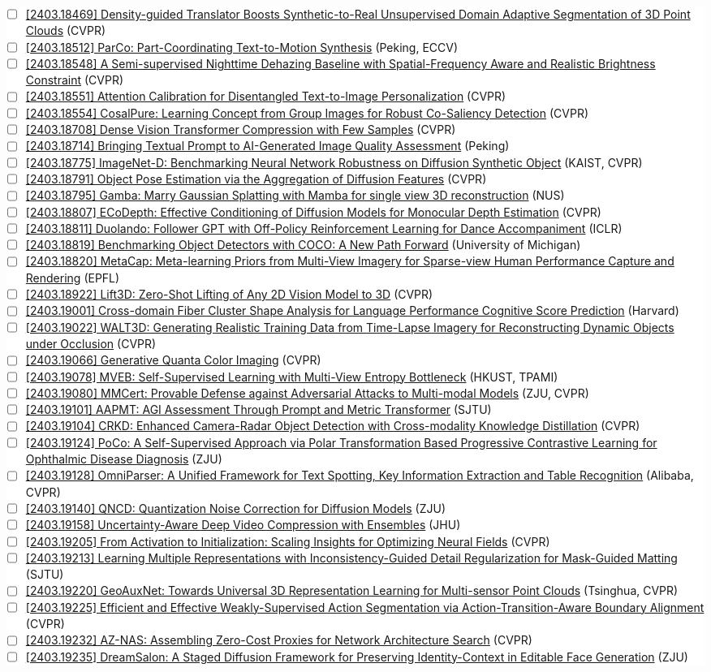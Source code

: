 - [ ] [\[2403.18469\] Density-guided Translator Boosts Synthetic-to-Real Unsupervised Domain Adaptive Segmentation of 3D Point Clouds](https://arxiv.org/abs/2403.18469) (CVPR)
- [ ] [\[2403.18512\] ParCo: Part-Coordinating Text-to-Motion Synthesis](https://arxiv.org/abs/2403.18512) (Peking, ECCV)
- [ ] [\[2403.18548\] A Semi-supervised Nighttime Dehazing Baseline with Spatial-Frequency Aware and Realistic Brightness Constraint](https://arxiv.org/abs/2403.18548) (CVPR)
- [ ] [\[2403.18551\] Attention Calibration for Disentangled Text-to-Image Personalization](https://arxiv.org/abs/2403.18551) (CVPR)
- [ ] [\[2403.18554\] CosalPure: Learning Concept from Group Images for Robust Co-Saliency Detection](https://arxiv.org/abs/2403.18554) (CVPR)
- [ ] [\[2403.18708\] Dense Vision Transformer Compression with Few Samples](https://arxiv.org/abs/2403.18708) (CVPR)
- [ ] [\[2403.18714\] Bringing Textual Prompt to AI-Generated Image Quality Assessment](https://arxiv.org/abs/2403.18714) (Peking)
- [ ] [\[2403.18775\] ImageNet-D: Benchmarking Neural Network Robustness on Diffusion Synthetic Object](https://arxiv.org/abs/2403.18775) (KAIST, CVPR)
- [ ] [\[2403.18791\] Object Pose Estimation via the Aggregation of Diffusion Features](https://arxiv.org/abs/2403.18791) (CVPR)
- [ ] [\[2403.18795\] Gamba: Marry Gaussian Splatting with Mamba for single view 3D reconstruction](https://arxiv.org/abs/2403.18795) (NUS)
- [ ] [\[2403.18807\] ECoDepth: Effective Conditioning of Diffusion Models for Monocular Depth Estimation](https://arxiv.org/abs/2403.18807) (CVPR)
- [ ] [\[2403.18811\] Duolando: Follower GPT with Off-Policy Reinforcement Learning for Dance Accompaniment](https://arxiv.org/abs/2403.18811) (ICLR)
- [ ] [\[2403.18819\] Benchmarking Object Detectors with COCO: A New Path Forward](https://arxiv.org/abs/2403.18819) (University of Michigan)
- [ ] [\[2403.18820\] MetaCap: Meta-learning Priors from Multi-View Imagery for Sparse-view Human Performance Capture and Rendering](https://arxiv.org/abs/2403.18820) (EPFL)
- [ ] [\[2403.18922\] Lift3D: Zero-Shot Lifting of Any 2D Vision Model to 3D](https://arxiv.org/abs/2403.18922) (CVPR)
- [ ] [\[2403.19001\] Cross-domain Fiber Cluster Shape Analysis for Language Performance Cognitive Score Prediction](https://arxiv.org/abs/2403.19001) (Harvard)
- [ ] [\[2403.19022\] WALT3D: Generating Realistic Training Data from Time-Lapse Imagery for Reconstructing Dynamic Objects under Occlusion](https://arxiv.org/abs/2403.19022) (CVPR)
- [ ] [\[2403.19066\] Generative Quanta Color Imaging](https://arxiv.org/abs/2403.19066) (CVPR)
- [ ] [\[2403.19078\] MVEB: Self-Supervised Learning with Multi-View Entropy Bottleneck](https://arxiv.org/abs/2403.19078) (HKUST, TPAMI)
- [ ] [\[2403.19080\] MMCert: Provable Defense against Adversarial Attacks to Multi-modal Models](https://arxiv.org/abs/2403.19080) (ZJU, CVPR)
- [ ] [\[2403.19101\] AAPMT: AGI Assessment Through Prompt and Metric Transformer](https://arxiv.org/abs/2403.19101) (SJTU)
- [ ] [\[2403.19104\] CRKD: Enhanced Camera-Radar Object Detection with Cross-modality Knowledge Distillation](https://arxiv.org/abs/2403.19104) (CVPR)
- [ ] [\[2403.19124\] PoCo: A Self-Supervised Approach via Polar Transformation Based Progressive Contrastive Learning for Ophthalmic Disease Diagnosis](https://arxiv.org/abs/2403.19124) (ZJU)
- [ ] [\[2403.19128\] OmniParser: A Unified Framework for Text Spotting, Key Information Extraction and Table Recognition](https://arxiv.org/abs/2403.19128) (Alibaba, CVPR)
- [ ] [\[2403.19140\] QNCD: Quantization Noise Correction for Diffusion Models](https://arxiv.org/abs/2403.19140) (ZJU)
- [ ] [\[2403.19158\] Uncertainty-Aware Deep Video Compression with Ensembles](https://arxiv.org/abs/2403.19158) (JHU)
- [ ] [\[2403.19205\] From Activation to Initialization: Scaling Insights for Optimizing Neural Fields](https://arxiv.org/abs/2403.19205) (CVPR)
- [ ] [\[2403.19213\] Learning Multiple Representations with Inconsistency-Guided Detail Regularization for Mask-Guided Matting](https://arxiv.org/abs/2403.19213) (SJTU)
- [ ] [\[2403.19220\] GeoAuxNet: Towards Universal 3D Representation Learning for Multi-sensor Point Clouds](https://arxiv.org/abs/2403.19220) (Tsinghua, CVPR)
- [ ] [\[2403.19225\] Efficient and Effective Weakly-Supervised Action Segmentation via Action-Transition-Aware Boundary Alignment](https://arxiv.org/abs/2403.19225) (CVPR)
- [ ] [\[2403.19232\] AZ-NAS: Assembling Zero-Cost Proxies for Network Architecture Search](https://arxiv.org/abs/2403.19232) (CVPR)
- [ ] [\[2403.19235\] DreamSalon: A Staged Diffusion Framework for Preserving Identity-Context in Editable Face Generation](https://arxiv.org/abs/2403.19235) (ZJU)